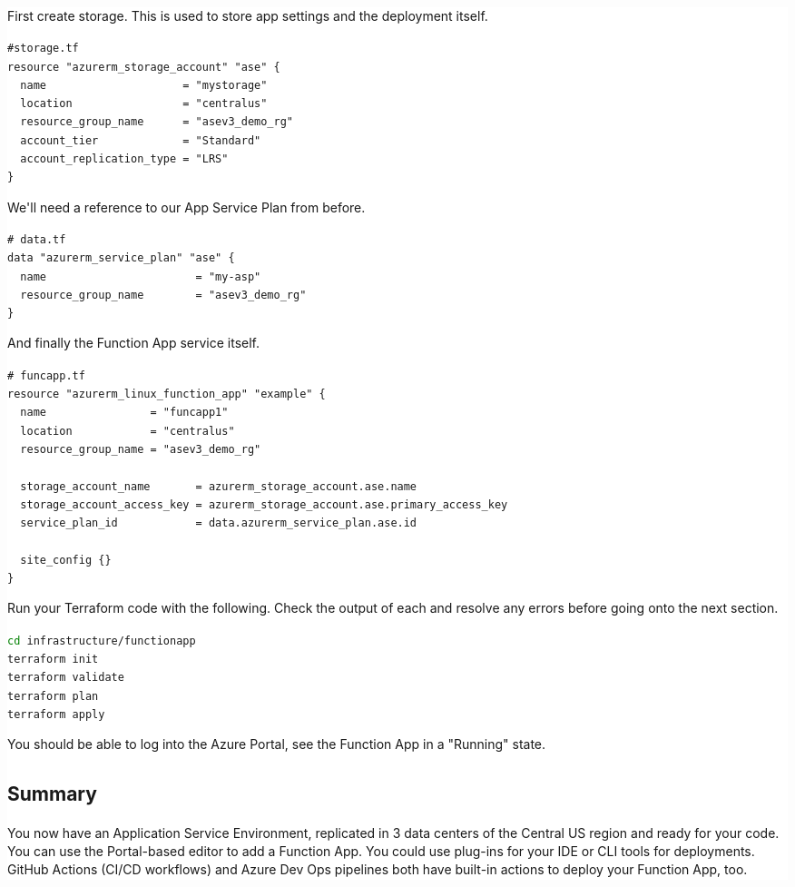 First create storage. This is used to store app settings and the deployment itself.

```hcl
#storage.tf
resource "azurerm_storage_account" "ase" {
  name                     = "mystorage"
  location                 = "centralus"
  resource_group_name      = "asev3_demo_rg"
  account_tier             = "Standard"
  account_replication_type = "LRS"
}
```

We'll need a reference to our App Service Plan from before.

```hcl
# data.tf
data "azurerm_service_plan" "ase" {
  name                       = "my-asp"
  resource_group_name        = "asev3_demo_rg"
}
```

And finally the Function App service itself.

```hcl
# funcapp.tf
resource "azurerm_linux_function_app" "example" {
  name                = "funcapp1"
  location            = "centralus"
  resource_group_name = "asev3_demo_rg"

  storage_account_name       = azurerm_storage_account.ase.name
  storage_account_access_key = azurerm_storage_account.ase.primary_access_key
  service_plan_id            = data.azurerm_service_plan.ase.id

  site_config {}
}
```

Run your Terraform code with the following. Check the output of each and resolve any errors before going onto the next section.

```bash
cd infrastructure/functionapp
terraform init
terraform validate
terraform plan
terraform apply
```

You should be able to log into the Azure Portal, see the Function App in a "Running" state.

## Summary

You now have an Application Service Environment, replicated in 3 data centers of the Central US region and ready for your code. You can use the Portal-based editor to add a Function App. You could use plug-ins for your IDE or CLI tools for deployments. GitHub Actions (CI/CD workflows) and Azure Dev Ops pipelines both have built-in actions to deploy your Function App, too.
